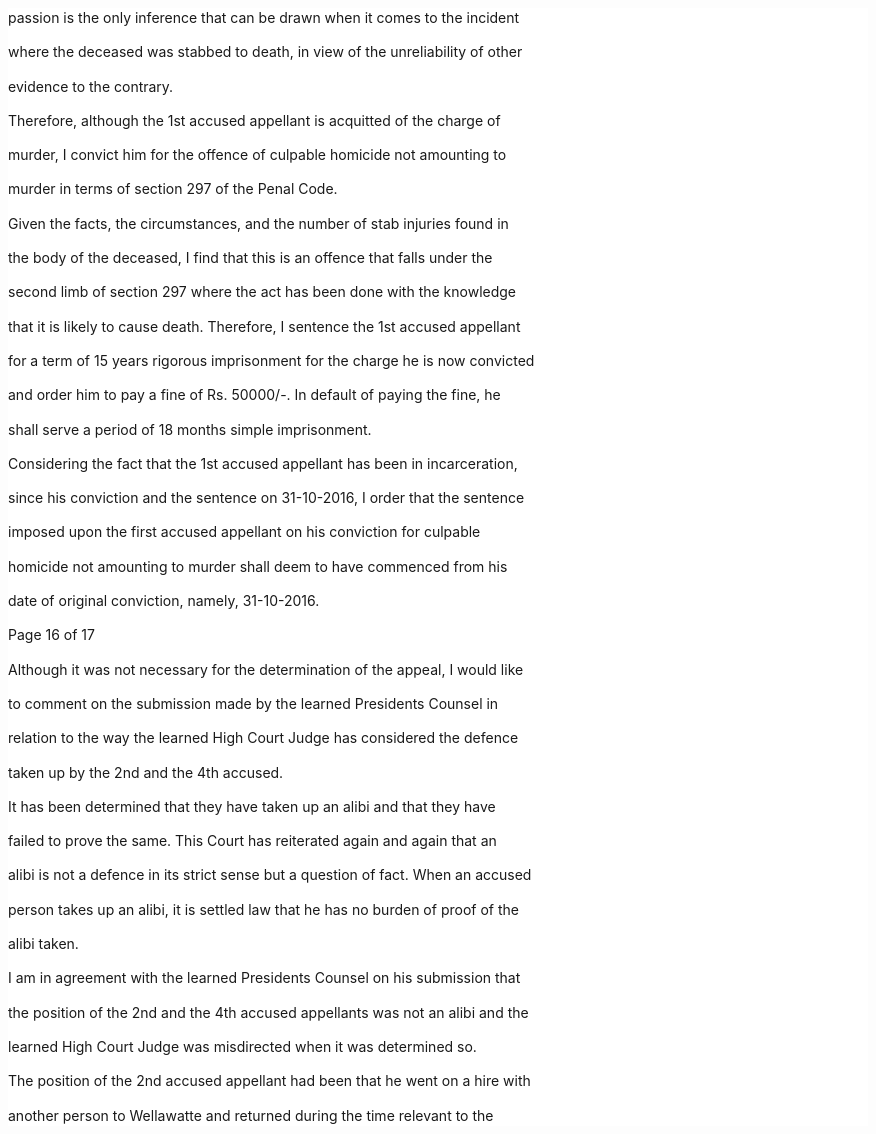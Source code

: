 passion is the only inference that can be drawn when it comes to the incident

where the deceased was stabbed to death, in view of the unreliability of other

evidence to the contrary.

Therefore, although the 1st accused appellant is acquitted of the charge of

murder, I convict him for the offence of culpable homicide not amounting to

murder in terms of section 297 of the Penal Code.

Given the facts, the circumstances, and the number of stab injuries found in

the body of the deceased, I find that this is an offence that falls under the

second limb of section 297 where the act has been done with the knowledge

that it is likely to cause death. Therefore, I sentence the 1st accused appellant

for a term of 15 years rigorous imprisonment for the charge he is now convicted

and order him to pay a fine of Rs. 50000/-. In default of paying the fine, he

shall serve a period of 18 months simple imprisonment.

Considering the fact that the 1st accused appellant has been in incarceration,

since his conviction and the sentence on 31-10-2016, I order that the sentence

imposed upon the first accused appellant on his conviction for culpable

homicide not amounting to murder shall deem to have commenced from his

date of original conviction, namely, 31-10-2016.

Page 16 of 17

Although it was not necessary for the determination of the appeal, I would like

to comment on the submission made by the learned Presidents Counsel in

relation to the way the learned High Court Judge has considered the defence

taken up by the 2nd and the 4th accused.

It has been determined that they have taken up an alibi and that they have

failed to prove the same. This Court has reiterated again and again that an

alibi is not a defence in its strict sense but a question of fact. When an accused

person takes up an alibi, it is settled law that he has no burden of proof of the

alibi taken.

I am in agreement with the learned Presidents Counsel on his submission that

the position of the 2nd and the 4th accused appellants was not an alibi and the

learned High Court Judge was misdirected when it was determined so.

The position of the 2nd accused appellant had been that he went on a hire with

another person to Wellawatte and returned during the time relevant to the
